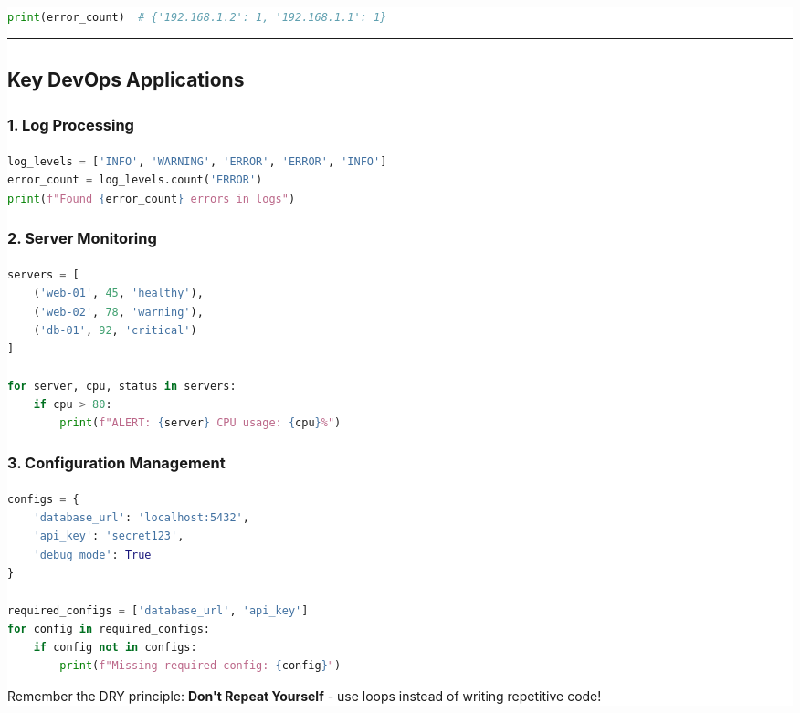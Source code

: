 ```python
print(error_count)  # {'192.168.1.2': 1, '192.168.1.1': 1}
```

---

## Key DevOps Applications

### 1. Log Processing
```python
log_levels = ['INFO', 'WARNING', 'ERROR', 'ERROR', 'INFO']
error_count = log_levels.count('ERROR')
print(f"Found {error_count} errors in logs")
```

### 2. Server Monitoring
```python
servers = [
    ('web-01', 45, 'healthy'),
    ('web-02', 78, 'warning'),
    ('db-01', 92, 'critical')
]

for server, cpu, status in servers:
    if cpu > 80:
        print(f"ALERT: {server} CPU usage: {cpu}%")
```

### 3. Configuration Management
```python
configs = {
    'database_url': 'localhost:5432',
    'api_key': 'secret123',
    'debug_mode': True
}

required_configs = ['database_url', 'api_key']
for config in required_configs:
    if config not in configs:
        print(f"Missing required config: {config}")
```


Remember the DRY principle: **Don't Repeat Yourself** - use loops instead of writing repetitive code!